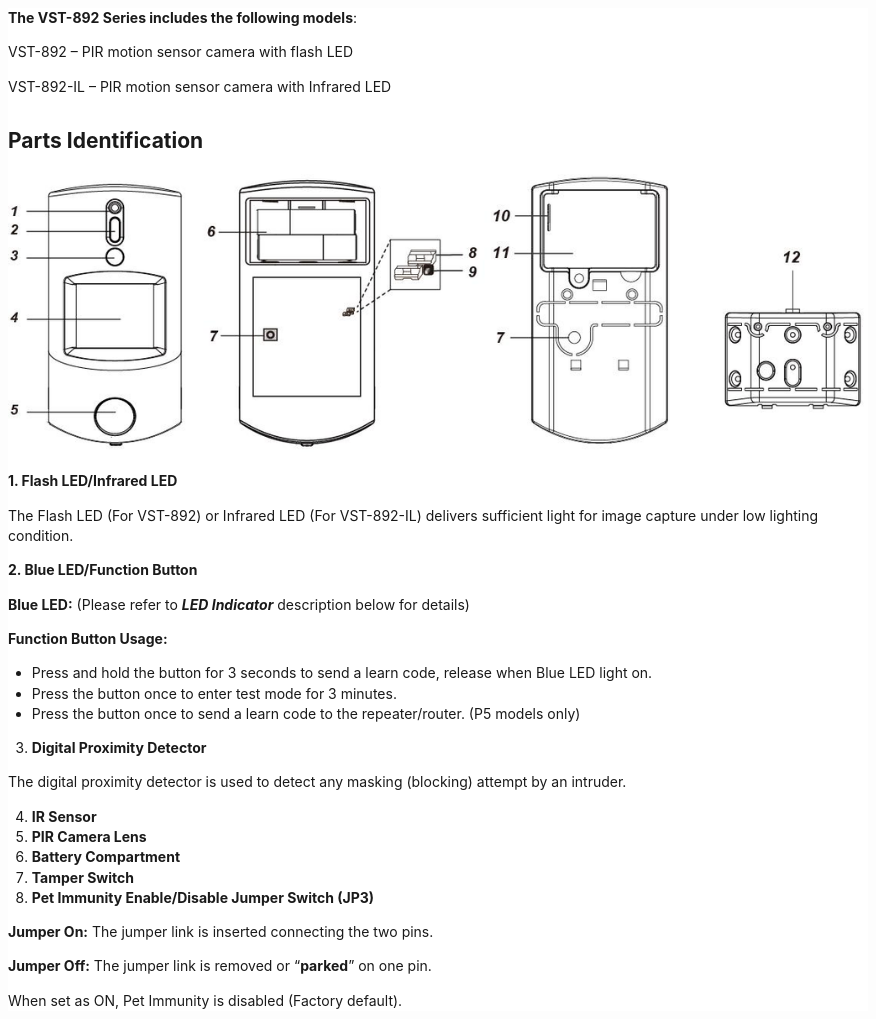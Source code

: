 **The VST-892 Series includes the following models**:

VST-892 – PIR motion sensor camera with flash LED

VST-892-IL – PIR motion sensor camera with Infrared LED

## **Parts Identification**

![](<.gitbook/assets/0 (95).jpeg>)

**1. Flash LED/Infrared LED**

The Flash LED (For VST-892) or Infrared LED (For VST-892-IL) delivers sufficient light for image capture under low lighting condition.

**2. Blue LED/Function Button**

&#x20;     **Blue LED:** (Please refer to _**LED Indicator**_ description below for details)

**Function Button Usage:**

* Press and hold the button for 3 seconds to send a learn code, release when Blue LED light on.
* Press the button once to enter test mode for 3 minutes.
* Press the button once to send a learn code to the repeater/router. (P5 models only)



3. **Digital Proximity Detector**

&#x20;       The digital proximity detector is used to detect any masking (blocking) attempt by an intruder.

4. **IR Sensor**
5. **PIR Camera Lens**
6. **Battery Compartment**
7. **Tamper Switch**
8. **Pet Immunity Enable/Disable Jumper Switch (JP3)**

**Jumper On:**  The jumper link is inserted connecting the two pins.

**Jumper Off:** The jumper link is removed or “**parked**” on one pin.

&#x20;      When set as ON, Pet Immunity is disabled (Factory default).
